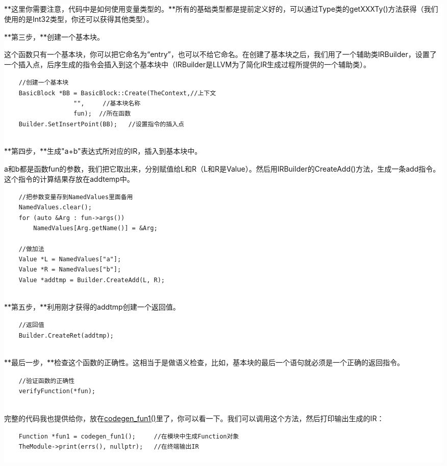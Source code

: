 **这里你需要注意，代码中是如何使用变量类型的。**所有的基础类型都是提前定义好的，可以通过Type类的getXXXTy\(\)方法获得（我们使用的是Int32类型，你还可以获得其他类型）。

**第三步，**创建一个基本块。

这个函数只有一个基本块，你可以把它命名为“entry”，也可以不给它命名。在创建了基本块之后，我们用了一个辅助类IRBuilder，设置了一个插入点，后序生成的指令会插入到这个基本块中（IRBuilder是LLVM为了简化IR生成过程所提供的一个辅助类）。

```
    //创建一个基本块
    BasicBlock *BB = BasicBlock::Create(TheContext,//上下文
                   "",     //基本块名称
                   fun);  //所在函数
    Builder.SetInsertPoint(BB);   //设置指令的插入点
    

```

**第四步，**生成"a+b"表达式所对应的IR，插入到基本块中。

a和b都是函数fun的参数，我们把它取出来，分别赋值给L和R（L和R是Value）。然后用IRBuilder的CreateAdd\(\)方法，生成一条add指令。这个指令的计算结果存放在addtemp中。

```
    //把参数变量存到NamedValues里面备用
    NamedValues.clear();
    for (auto &Arg : fun->args())
        NamedValues[Arg.getName()] = &Arg;
    
    //做加法
    Value *L = NamedValues["a"];
    Value *R = NamedValues["b"];
    Value *addtmp = Builder.CreateAdd(L, R);
    

```

**第五步，**利用刚才获得的addtmp创建一个返回值。

```
    //返回值
    Builder.CreateRet(addtmp);
    

```

**最后一步，**检查这个函数的正确性。这相当于是做语义检查，比如，基本块的最后一个语句就必须是一个正确的返回指令。

```
    //验证函数的正确性
    verifyFunction(*fun);
    

```

完整的代码我也提供给你，放在[codegen\_fun1\(\)](https://github.com/RichardGong/PlayWithCompiler/blob/master/lab/26-llvmdemo/main.cpp#L49)里了，你可以看一下。我们可以调用这个方法，然后打印输出生成的IR：

```
    Function *fun1 = codegen_fun1();     //在模块中生成Function对象
    TheModule->print(errs(), nullptr);   //在终端输出IR
    

```
